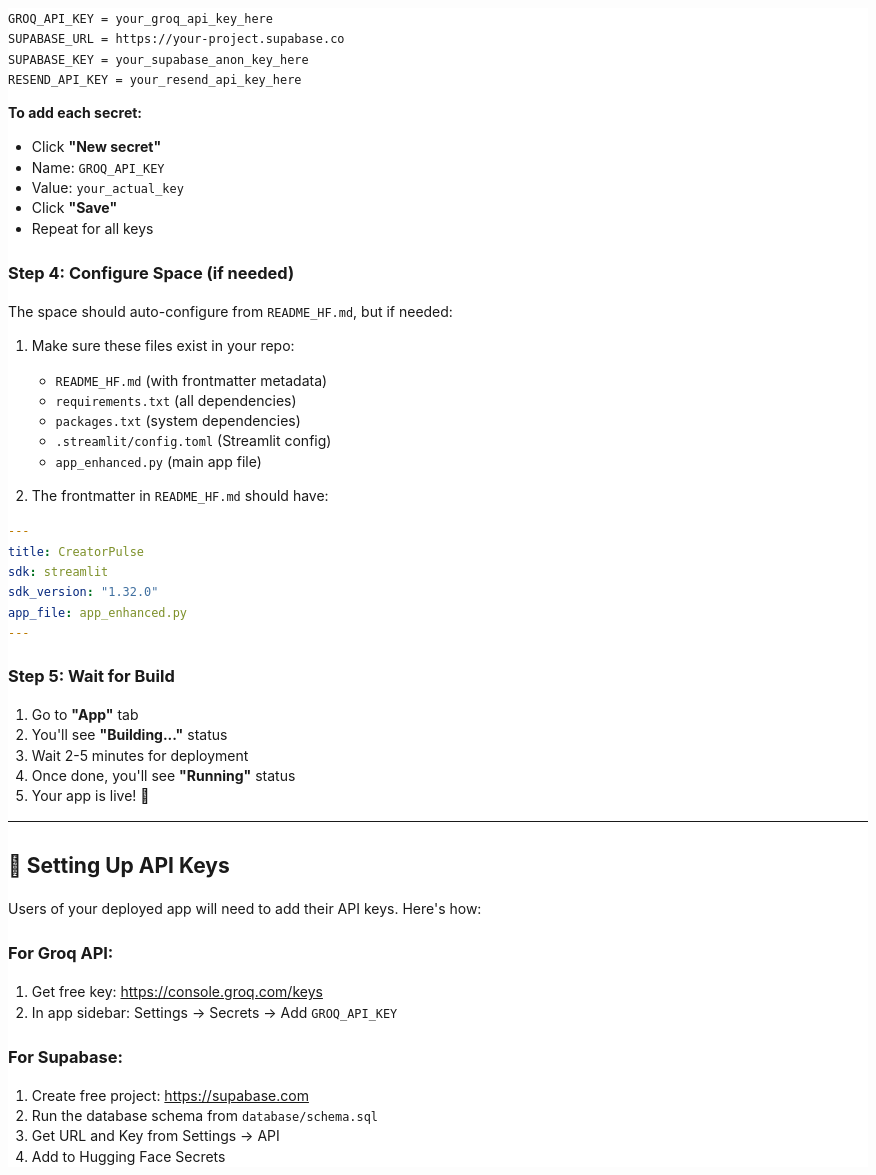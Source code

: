```
GROQ_API_KEY = your_groq_api_key_here
SUPABASE_URL = https://your-project.supabase.co
SUPABASE_KEY = your_supabase_anon_key_here
RESEND_API_KEY = your_resend_api_key_here
```

**To add each secret:**
- Click **"New secret"**
- Name: `GROQ_API_KEY`
- Value: `your_actual_key`
- Click **"Save"**
- Repeat for all keys

### Step 4: Configure Space (if needed)

The space should auto-configure from `README_HF.md`, but if needed:

1. Make sure these files exist in your repo:
   - `README_HF.md` (with frontmatter metadata)
   - `requirements.txt` (all dependencies)
   - `packages.txt` (system dependencies)
   - `.streamlit/config.toml` (Streamlit config)
   - `app_enhanced.py` (main app file)

2. The frontmatter in `README_HF.md` should have:
```yaml
---
title: CreatorPulse
sdk: streamlit
sdk_version: "1.32.0"
app_file: app_enhanced.py
---
```

### Step 5: Wait for Build

1. Go to **"App"** tab
2. You'll see **"Building..."** status
3. Wait 2-5 minutes for deployment
4. Once done, you'll see **"Running"** status
5. Your app is live! 🎉

---

## 🔑 Setting Up API Keys

Users of your deployed app will need to add their API keys. Here's how:

### For Groq API:
1. Get free key: https://console.groq.com/keys
2. In app sidebar: Settings → Secrets → Add `GROQ_API_KEY`

### For Supabase:
1. Create free project: https://supabase.com
2. Run the database schema from `database/schema.sql`
3. Get URL and Key from Settings → API
4. Add to Hugging Face Secrets
